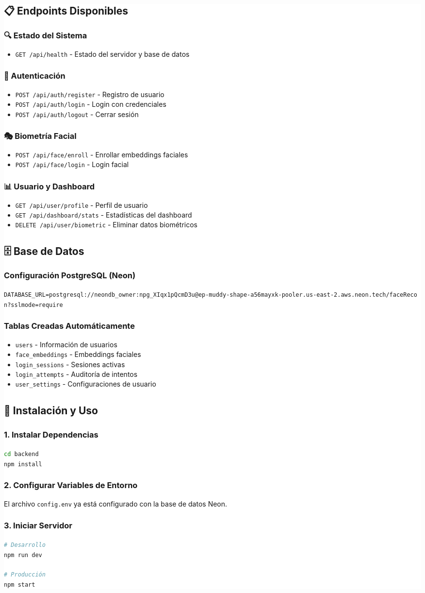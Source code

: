 ## 📋 Endpoints Disponibles

### 🔍 Estado del Sistema
- `GET /api/health` - Estado del servidor y base de datos

### 👤 Autenticación
- `POST /api/auth/register` - Registro de usuario
- `POST /api/auth/login` - Login con credenciales
- `POST /api/auth/logout` - Cerrar sesión

### 🎭 Biometría Facial
- `POST /api/face/enroll` - Enrollar embeddings faciales
- `POST /api/face/login` - Login facial

### 📊 Usuario y Dashboard
- `GET /api/user/profile` - Perfil de usuario
- `GET /api/dashboard/stats` - Estadísticas del dashboard
- `DELETE /api/user/biometric` - Eliminar datos biométricos

## 🗄️ Base de Datos

### Configuración PostgreSQL (Neon)
```env
DATABASE_URL=postgresql://neondb_owner:npg_XIqx1pQcmD3u@ep-muddy-shape-a56mayxk-pooler.us-east-2.aws.neon.tech/faceRecon?sslmode=require
```

### Tablas Creadas Automáticamente
- `users` - Información de usuarios
- `face_embeddings` - Embeddings faciales
- `login_sessions` - Sesiones activas
- `login_attempts` - Auditoría de intentos
- `user_settings` - Configuraciones de usuario

## 🚀 Instalación y Uso

### 1. Instalar Dependencias
```bash
cd backend
npm install
```

### 2. Configurar Variables de Entorno
El archivo `config.env` ya está configurado con la base de datos Neon.

### 3. Iniciar Servidor
```bash
# Desarrollo
npm run dev

# Producción
npm start
```
